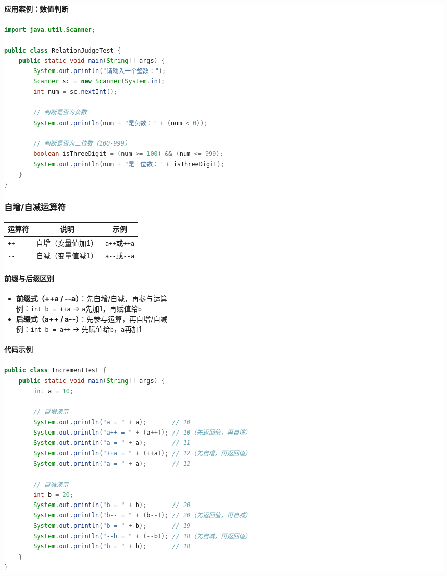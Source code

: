 #### 应用案例：数值判断
```java
import java.util.Scanner;

public class RelationJudgeTest {
    public static void main(String[] args) {
        System.out.println("请输入一个整数：");
        Scanner sc = new Scanner(System.in);
        int num = sc.nextInt();
        
        // 判断是否为负数
        System.out.println(num + "是负数：" + (num < 0));
        
        // 判断是否为三位数（100-999）
        boolean isThreeDigit = (num >= 100) && (num <= 999);
        System.out.println(num + "是三位数：" + isThreeDigit);
    }
}
```

### 自增/自减运算符
| 运算符 | 说明              | 示例         |
| ------ | ----------------- | ------------ |
| `++`   | 自增（变量值加1） | `a++`或`++a` |
| `--`   | 自减（变量值减1） | `a--`或`--a` |

#### 前缀与后缀区别
- **前缀式（++a / --a）**：先自增/自减，再参与运算  
  例：`int b = ++a` → `a`先加1，再赋值给`b`
- **后缀式（a++ / a--）**：先参与运算，再自增/自减  
  例：`int b = a++` → 先赋值给`b`，`a`再加1

#### 代码示例
```java
public class IncrementTest {
    public static void main(String[] args) {
        int a = 10;
        
        // 自增演示
        System.out.println("a = " + a);       // 10
        System.out.println("a++ = " + (a++)); // 10（先返回值，再自增）
        System.out.println("a = " + a);       // 11
        System.out.println("++a = " + (++a)); // 12（先自增，再返回值）
        System.out.println("a = " + a);       // 12
        
        // 自减演示
        int b = 20;
        System.out.println("b = " + b);       // 20
        System.out.println("b-- = " + (b--)); // 20（先返回值，再自减）
        System.out.println("b = " + b);       // 19
        System.out.println("--b = " + (--b)); // 18（先自减，再返回值）
        System.out.println("b = " + b);       // 18
    }
}
```
